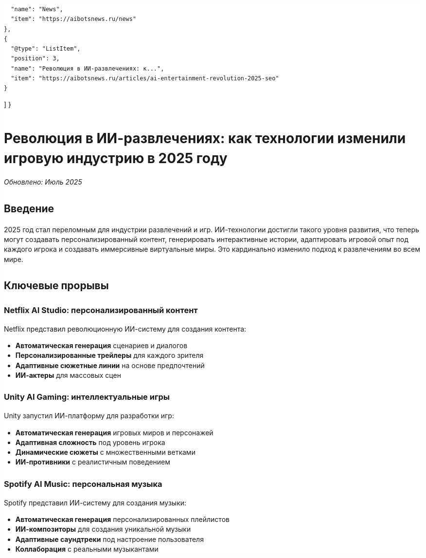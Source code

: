       "name": "News",
      "item": "https://aibotsnews.ru/news"
    },
    {
      "@type": "ListItem",
      "position": 3,
      "name": "Революция в ИИ-развлечениях: к...",
      "item": "https://aibotsnews.ru/articles/ai-entertainment-revolution-2025-seo"
    }
  ]
}
</script>



# Революция в ИИ-развлечениях: как технологии изменили игровую индустрию в 2025 году

*Обновлено: Июль 2025*

## Введение

2025 год стал переломным для индустрии развлечений и игр. ИИ-технологии достигли такого уровня развития, что теперь могут создавать персонализированный контент, генерировать интерактивные истории, адаптировать игровой опыт под каждого игрока и создавать иммерсивные виртуальные миры. Это кардинально изменило подход к развлечениям во всем мире.

## Ключевые прорывы

### Netflix AI Studio: персонализированный контент
Netflix представил революционную ИИ-систему для создания контента:
- **Автоматическая генерация** сценариев и диалогов
- **Персонализированные трейлеры** для каждого зрителя
- **Адаптивные сюжетные линии** на основе предпочтений
- **ИИ-актеры** для массовых сцен

### Unity AI Gaming: интеллектуальные игры
Unity запустил ИИ-платформу для разработки игр:
- **Автоматическая генерация** игровых миров и персонажей
- **Адаптивная сложность** под уровень игрока
- **Динамические сюжеты** с множественными ветками
- **ИИ-противники** с реалистичным поведением

### Spotify AI Music: персональная музыка
Spotify представил ИИ-систему для создания музыки:
- **Автоматическая генерация** персонализированных плейлистов
- **ИИ-композиторы** для создания уникальной музыки
- **Адаптивные саундтреки** под настроение пользователя
- **Коллаборация** с реальными музыкантами
